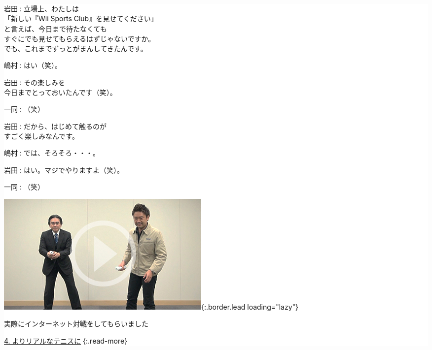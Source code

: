 岩田
: 立場上、わたしは<br>「新しい『Wii Sports Club』を見せてください」<br>と言えば、今日まで待たなくても<br>すぐにでも見せてもらえるはずじゃないですか。<br>でも、これまでずっとがまんしてきたんです。

嶋村
: はい（笑）。

岩田
: その楽しみを<br>今日までとっておいたんです（笑）。

一同
: （笑）

岩田
: だから、はじめて触るのが<br>すごく楽しみなんです。

嶋村
: では、そろそろ・・・。

岩田
: はい。マジでやりますよ（笑）。

一同
: （笑）

![](/interviews/jp/wiiu/awsj/vol1/img/movie001_thumb.jpg){:.border.lead loading="lazy"}

実際にインターネット対戦をしてもらいました

[4. よりリアルなテニスに](4.md)
{:.read-more}